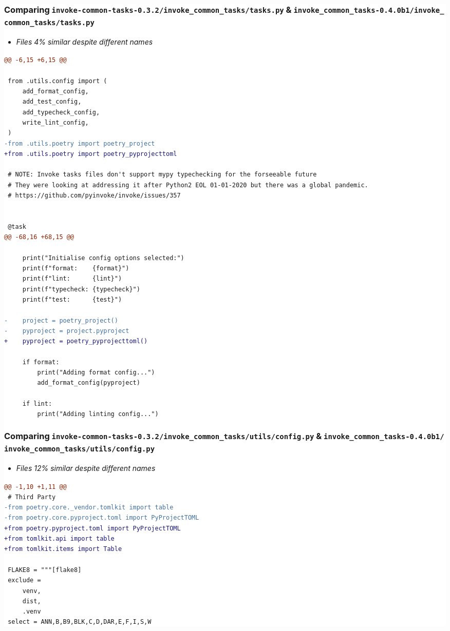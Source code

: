 ### Comparing `invoke-common-tasks-0.3.2/invoke_common_tasks/tasks.py` & `invoke_common_tasks-0.4.0b1/invoke_common_tasks/tasks.py`

 * *Files 4% similar despite different names*

```diff
@@ -6,15 +6,15 @@
 
 from .utils.config import (
     add_format_config,
     add_test_config,
     add_typecheck_config,
     write_lint_config,
 )
-from .utils.poetry import poetry_project
+from .utils.poetry import poetry_pyprojecttoml
 
 # NOTE: Invoke tasks files don't support mypy typechecking for the forseeable future
 # They were looking at addressing it after Python2 EOL 01-01-2020 but there was a global pandemic.
 # https://github.com/pyinvoke/invoke/issues/357
 
 
 @task
@@ -68,16 +68,15 @@
 
     print("Initialise config options selected:")
     print(f"format:    {format}")
     print(f"lint:      {lint}")
     print(f"typecheck: {typecheck}")
     print(f"test:      {test}")
 
-    project = poetry_project()
-    pyproject = project.pyproject
+    pyproject = poetry_pyprojecttoml()
 
     if format:
         print("Adding format config...")
         add_format_config(pyproject)
 
     if lint:
         print("Adding linting config...")
```

### Comparing `invoke-common-tasks-0.3.2/invoke_common_tasks/utils/config.py` & `invoke_common_tasks-0.4.0b1/invoke_common_tasks/utils/config.py`

 * *Files 12% similar despite different names*

```diff
@@ -1,10 +1,11 @@
 # Third Party
-from poetry.core._vendor.tomlkit import table
-from poetry.core.pyproject.toml import PyProjectTOML
+from poetry.pyproject.toml import PyProjectTOML
+from tomlkit.api import table
+from tomlkit.items import Table
 
 FLAKE8 = """[flake8]
 exclude =
     venv,
     dist,
     .venv
 select = ANN,B,B9,BLK,C,D,DAR,E,F,I,S,W
```